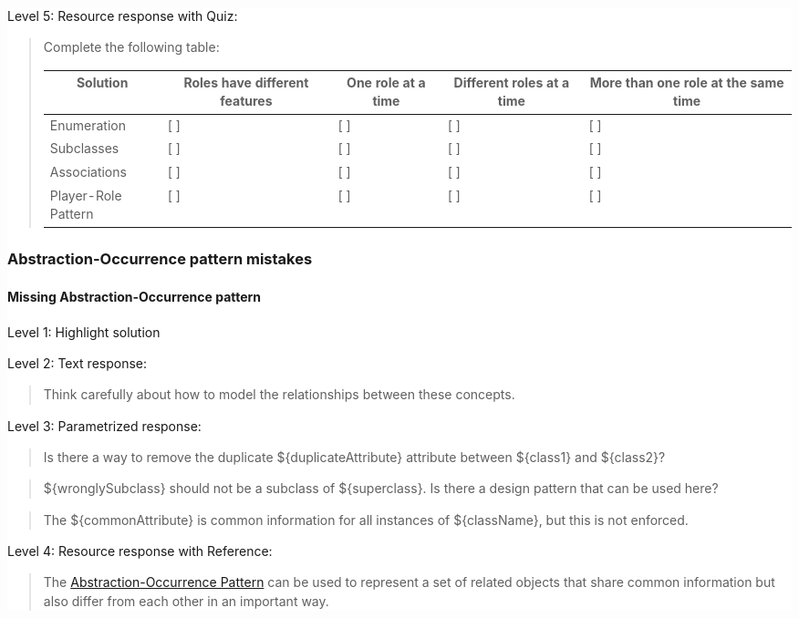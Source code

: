 Level 5: Resource response with Quiz:

> Complete the following table:
> 
> Solution | Roles have different features | One role at a time | Different roles at a time | More than one role at the same time
> --- | --- | --- | --- | ---
> Enumeration         | [ ] | [ ] | [ ] | [ ]
> Subclasses          | [ ] | [ ] | [ ] | [ ]
> Associations        | [ ] | [ ] | [ ] | [ ]
> Player-Role Pattern | [ ] | [ ] | [ ] | [ ]


### Abstraction-Occurrence pattern mistakes

#### Missing Abstraction-Occurrence pattern

Level 1: Highlight solution

Level 2: Text response:

> Think carefully about how to model the relationships between these concepts.

Level 3: Parametrized response:

> Is there a way to remove the duplicate ${duplicateAttribute} attribute between ${class1} and ${class2}?


> ${wronglySubclass} should not be a subclass of ${superclass}. Is there a design pattern that can be used here?


> The ${commonAttribute} is common information for all instances of ${className}, but this is not enforced.

Level 4: Resource response with Reference:

> The [Abstraction-Occurrence Pattern](https://mycourses2.mcgill.ca/) can be used to 
represent a set of related objects that share common information but also differ
from each other in an important way.
